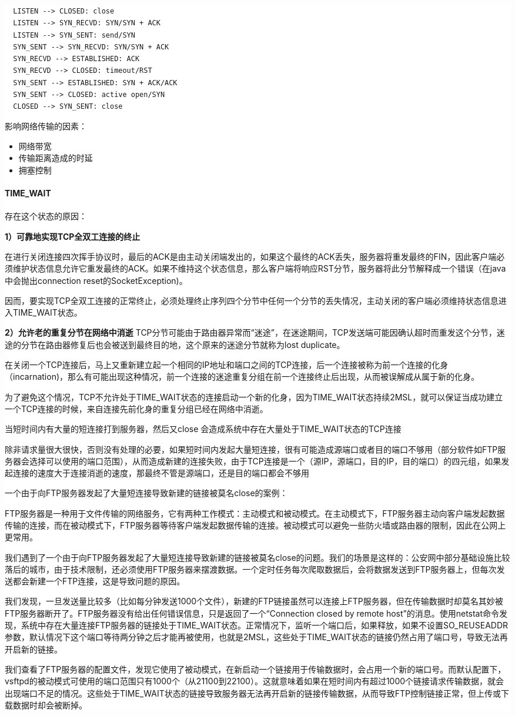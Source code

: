 ```mermaid
  LISTEN --> CLOSED: close
  LISTEN --> SYN_RECVD: SYN/SYN + ACK
  LISTEN --> SYN_SENT: send/SYN
  SYN_SENT --> SYN_RECVD: SYN/SYN + ACK
  SYN_RECVD --> ESTABLISHED: ACK
  SYN_RECVD --> CLOSED: timeout/RST
  SYN_SENT --> ESTABLISHED: SYN + ACK/ACK
  SYN_SENT --> CLOSED: active open/SYN
  CLOSED --> SYN_SENT: close

```

影响网络传输的因素：

- 网络带宽
- 传输距离造成的时延
- 拥塞控制

#### TIME_WAIT

存在这个状态的原因：

**1）可靠地实现TCP全双工连接的终止**

在进行关闭连接四次挥手协议时，最后的ACK是由主动关闭端发出的，如果这个最终的ACK丢失，服务器将重发最终的FIN，因此客户端必须维护状态信息允许它重发最终的ACK。如果不维持这个状态信息，那么客户端将响应RST分节，服务器将此分节解释成一个错误（在java中会抛出connection reset的SocketException)。

因而，要实现TCP全双工连接的正常终止，必须处理终止序列四个分节中任何一个分节的丢失情况，主动关闭的客户端必须维持状态信息进入TIME_WAIT状态。

**2）允许老的重复分节在网络中消逝**
TCP分节可能由于路由器异常而“迷途”，在迷途期间，TCP发送端可能因确认超时而重发这个分节，迷途的分节在路由器修复后也会被送到最终目的地，这个原来的迷途分节就称为lost duplicate。

在关闭一个TCP连接后，马上又重新建立起一个相同的IP地址和端口之间的TCP连接，后一个连接被称为前一个连接的化身（incarnation)，那么有可能出现这种情况，前一个连接的迷途重复分组在前一个连接终止后出现，从而被误解成从属于新的化身。

为了避免这个情况，TCP不允许处于TIME_WAIT状态的连接启动一个新的化身，因为TIME_WAIT状态持续2MSL，就可以保证当成功建立一个TCP连接的时候，来自连接先前化身的重复分组已经在网络中消逝。

当短时间内有大量的短连接打到服务器，然后又close 会造成系统中存在大量处于TIME_WAIT状态的TCP连接

除非请求量很大很快，否则没有处理的必要，如果短时间内发起大量短连接，很有可能造成源端口或者目的端口不够用（部分软件如FTP服务器会选择可以使用的端口范围），从而造成新建的连接失败，由于TCP连接是一个（源IP，源端口，目的IP，目的端口）的四元组，如果发起连接的速度大于连接消逝的速度，那最终不管是源端口，还是目的端口都会不够用

一个由于向FTP服务器发起了大量短连接导致新建的链接被莫名close的案例：

FTP服务器是一种用于文件传输的网络服务，它有两种工作模式：主动模式和被动模式。在主动模式下，FTP服务器主动向客户端发起数据传输的连接，而在被动模式下，FTP服务器等待客户端发起数据传输的连接。被动模式可以避免一些防火墙或路由器的限制，因此在公网上更常用。

我们遇到了一个由于向FTP服务器发起了大量短连接导致新建的链接被莫名close的问题。我们的场景是这样的：公安网中部分基础设施比较落后的城市，由于技术限制，还必须使用FTP服务器来摆渡数据。一个定时任务每次爬取数据后，会将数据发送到FTP服务器上，但每次发送都会新建一个FTP连接，这是导致问题的原因。

我们发现，一旦发送量比较多（比如每分钟发送1000个文件），新建的FTP链接虽然可以连接上FTP服务器，但在传输数据时却莫名其妙被FTP服务器断开了。FTP服务器没有给出任何错误信息，只是返回了一个“Connection closed by remote host”的消息。使用netstat命令发现，系统中存在大量连接FTP服务器的链接处于TIME_WAIT状态。正常情况下，监听一个端口后，如果释放，如果不设置SO_REUSEADDR参数，默认情况下这个端口等待两分钟之后才能再被使用，也就是2MSL，这些处于TIME_WAIT状态的链接仍然占用了端口号，导致无法再开启新的链接。

我们查看了FTP服务器的配置文件，发现它使用了被动模式，在新启动一个链接用于传输数据时，会占用一个新的端口号。而默认配置下，vsftpd的被动模式可使用的端口范围只有1000个（从21100到22100）。这就意味着如果在短时间内有超过1000个链接请求传输数据，就会出现端口不足的情况。这些处于TIME_WAIT状态的链接导致服务器无法再开启新的链接传输数据，从而导致FTP控制链接正常，但上传或下载数据时却会被断掉。
